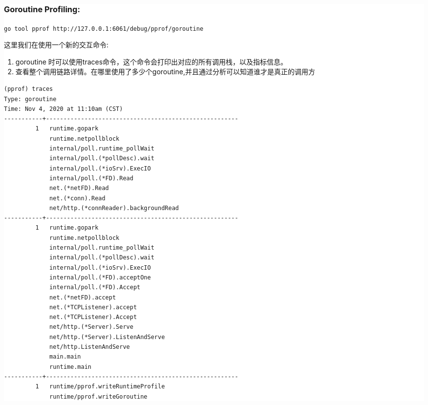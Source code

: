 






































### Goroutine Profiling:

```
go tool pprof http://127.0.0.1:6061/debug/pprof/goroutine
```

这里我们在使用一个新的交互命令:

1. goroutine 时可以使用traces命令，这个命令会打印出对应的所有调用栈，以及指标信息。
2. 查看整个调用链路详情。在哪里使用了多少个goroutine,并且通过分析可以知道谁才是真正的调用方

```
(pprof) traces
Type: goroutine
Time: Nov 4, 2020 at 11:10am (CST)
-----------+-------------------------------------------------------
         1   runtime.gopark
             runtime.netpollblock
             internal/poll.runtime_pollWait
             internal/poll.(*pollDesc).wait
             internal/poll.(*ioSrv).ExecIO
             internal/poll.(*FD).Read
             net.(*netFD).Read
             net.(*conn).Read
             net/http.(*connReader).backgroundRead
-----------+-------------------------------------------------------
         1   runtime.gopark
             runtime.netpollblock
             internal/poll.runtime_pollWait
             internal/poll.(*pollDesc).wait
             internal/poll.(*ioSrv).ExecIO
             internal/poll.(*FD).acceptOne
             internal/poll.(*FD).Accept
             net.(*netFD).accept
             net.(*TCPListener).accept
             net.(*TCPListener).Accept
             net/http.(*Server).Serve
             net/http.(*Server).ListenAndServe
             net/http.ListenAndServe
             main.main
             runtime.main
-----------+-------------------------------------------------------
         1   runtime/pprof.writeRuntimeProfile
             runtime/pprof.writeGoroutine
```